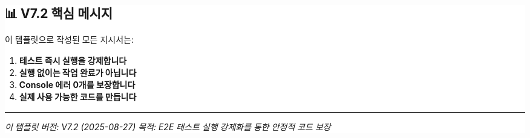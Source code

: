 
## 📊 V7.2 핵심 메시지

이 템플릿으로 작성된 모든 지시서는:

1. **테스트 즉시 실행을 강제합니다**
2. **실행 없이는 작업 완료가 아닙니다**
3. **Console 에러 0개를 보장합니다**
4. **실제 사용 가능한 코드를 만듭니다**

---

*이 템플릿 버전: V7.2 (2025-08-27)*
*목적: E2E 테스트 실행 강제화를 통한 안정적 코드 보장*